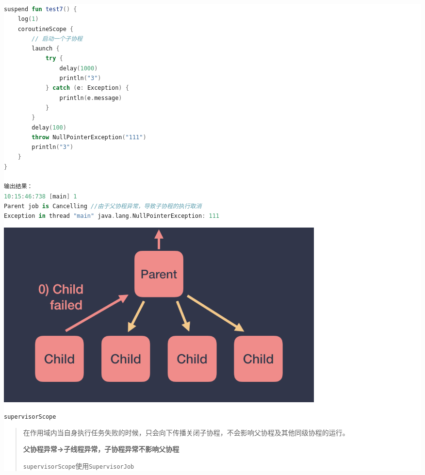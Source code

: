 ```kotlin
suspend fun test7() {
    log(1)
    coroutineScope {
        // 启动一个子协程
        launch {
            try {
                delay(1000)
                println("3")
            } catch (e: Exception) {
                println(e.message)
            }
        }
        delay(100)
        throw NullPointerException("111")
        println("3")
    }
}

输出结果：
10:15:46:738 [main] 1
Parent job is Cancelling //由于父协程异常，导致子协程的执行取消
Exception in thread "main" java.lang.NullPointerException: 111
```

![img](/images/640.gif)

`supervisorScope`

> 在作用域内当自身执行任务失败的时候，只会向下传播关闭子协程，不会影响父协程及其他同级协程的运行。
>
> **父协程异常->子线程异常，子协程异常不影响父协程**
>
> `supervisorScope`使用`SupervisorJob`
